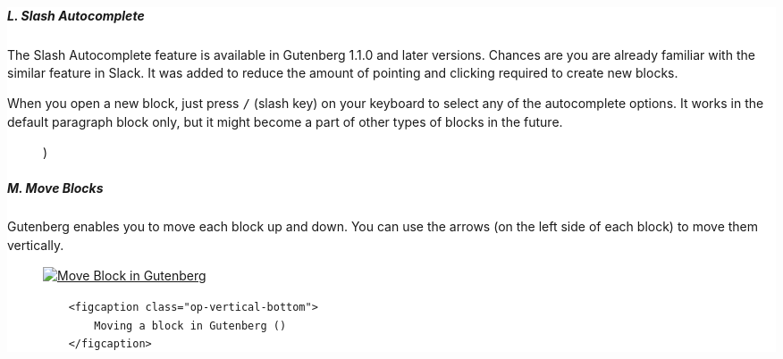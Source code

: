 <h5 id="l-slash-autocomplete">L. Slash Autocomplete</h5>

<p>The Slash Autocomplete feature is available in Gutenberg 1.1.0 and later versions. Chances are you are already familiar with the similar feature in Slack. It was added to reduce the amount of pointing and clicking required to create new blocks.</p>

<p>When you open a new block, just press <kbd>/</kbd> (slash key) on your keyboard to select any of the autocomplete options. It works in the default paragraph block only, but it might become a part of other types of blocks in the future.</p>

<figure>)</figcaption></figure>

<h5 id="m-move-blocks">M. Move Blocks</h5>

<p>Gutenberg enables you to move each block up and down. You can use the arrows (on the left side of each block) to move them vertically.</p>











<figure class="article__image break-out">
	<a href="https://cloud.netlifyusercontent.com/assets/344dbf88-fdf9-42bb-adb4-46f01eedd629/571acb8a-0066-4214-aa10-fc156108bd24/gutenberg-editor-move-block.jpg">
		<img
			srcset="https://res.cloudinary.com/indysigner/image/fetch/f_auto,q_auto/w_400/https://cloud.netlifyusercontent.com/assets/344dbf88-fdf9-42bb-adb4-46f01eedd629/571acb8a-0066-4214-aa10-fc156108bd24/gutenberg-editor-move-block.jpg 400w,
			        https://res.cloudinary.com/indysigner/image/fetch/f_auto,q_auto/w_800/https://cloud.netlifyusercontent.com/assets/344dbf88-fdf9-42bb-adb4-46f01eedd629/571acb8a-0066-4214-aa10-fc156108bd24/gutenberg-editor-move-block.jpg 800w,
			        https://res.cloudinary.com/indysigner/image/fetch/f_auto,q_auto/w_1200/https://cloud.netlifyusercontent.com/assets/344dbf88-fdf9-42bb-adb4-46f01eedd629/571acb8a-0066-4214-aa10-fc156108bd24/gutenberg-editor-move-block.jpg 1200w,
			        https://res.cloudinary.com/indysigner/image/fetch/f_auto,q_auto/w_1600/https://cloud.netlifyusercontent.com/assets/344dbf88-fdf9-42bb-adb4-46f01eedd629/571acb8a-0066-4214-aa10-fc156108bd24/gutenberg-editor-move-block.jpg 1600w,
			        https://res.cloudinary.com/indysigner/image/fetch/f_auto,q_auto/w_2000/https://cloud.netlifyusercontent.com/assets/344dbf88-fdf9-42bb-adb4-46f01eedd629/571acb8a-0066-4214-aa10-fc156108bd24/gutenberg-editor-move-block.jpg 2000w"
			src="https://res.cloudinary.com/indysigner/image/fetch/f_auto,q_auto/w_400/https://cloud.netlifyusercontent.com/assets/344dbf88-fdf9-42bb-adb4-46f01eedd629/571acb8a-0066-4214-aa10-fc156108bd24/gutenberg-editor-move-block.jpg"
			sizes="100vw"
			alt="Move Block in Gutenberg"
		/>
	</a>

	
		<figcaption class="op-vertical-bottom">
			Moving a block in Gutenberg ()
		</figcaption>
	